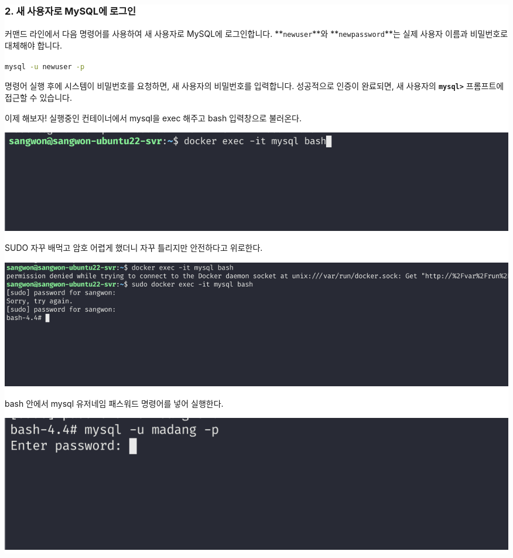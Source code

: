 ### **2. 새 사용자로 MySQL에 로그인**

커맨드 라인에서 다음 명령어를 사용하여 새 사용자로 MySQL에 로그인합니다. **`newuser`**와 **`newpassword`**는 실제 사용자 이름과 비밀번호로 대체해야 합니다.

```bash
mysql -u newuser -p
```

명령어 실행 후에 시스템이 비밀번호를 요청하면, 새 사용자의 비밀번호를 입력합니다. 성공적으로 인증이 완료되면, 새 사용자의 **`mysql>`** 프롬프트에 접근할 수 있습니다.

이제 해보자! 실행중인 컨테이너에서 mysql을 exec 해주고 bash 입력창으로 불러온다.

![스크린샷 2024-04-04 오전 9.57.16.png](ON%20PREMISE%20WAS%20%E1%84%87%E1%85%A2%E1%84%91%E1%85%A9%E1%84%80%E1%85%AA%E1%86%AB%E1%84%85%E1%85%B5(%E1%84%8B%E1%85%AE%E1%84%87%E1%85%AE%E1%86%AB%E1%84%90%E1%85%AE%20%E1%84%89%E1%85%A5%E1%84%87%E1%85%A5)%20737f2b6e39434cb8b5d3ae1010c190be/%25E1%2584%2589%25E1%2585%25B3%25E1%2584%258F%25E1%2585%25B3%25E1%2584%2585%25E1%2585%25B5%25E1%2586%25AB%25E1%2584%2589%25E1%2585%25A3%25E1%2586%25BA_2024-04-04_%25E1%2584%258B%25E1%2585%25A9%25E1%2584%258C%25E1%2585%25A5%25E1%2586%25AB_9.57.16.png)

SUDO 자꾸 배먹고 암호 어렵게 했더니 자꾸 틀리지만 안전하다고 위로한다. 

![스크린샷 2024-04-04 오전 9.57.50.png](ON%20PREMISE%20WAS%20%E1%84%87%E1%85%A2%E1%84%91%E1%85%A9%E1%84%80%E1%85%AA%E1%86%AB%E1%84%85%E1%85%B5(%E1%84%8B%E1%85%AE%E1%84%87%E1%85%AE%E1%86%AB%E1%84%90%E1%85%AE%20%E1%84%89%E1%85%A5%E1%84%87%E1%85%A5)%20737f2b6e39434cb8b5d3ae1010c190be/%25E1%2584%2589%25E1%2585%25B3%25E1%2584%258F%25E1%2585%25B3%25E1%2584%2585%25E1%2585%25B5%25E1%2586%25AB%25E1%2584%2589%25E1%2585%25A3%25E1%2586%25BA_2024-04-04_%25E1%2584%258B%25E1%2585%25A9%25E1%2584%258C%25E1%2585%25A5%25E1%2586%25AB_9.57.50.png)

bash 안에서 mysql 유저네임 패스워드 명령어를 넣어 실행한다. 

![스크린샷 2024-04-04 오전 9.58.23.png](ON%20PREMISE%20WAS%20%E1%84%87%E1%85%A2%E1%84%91%E1%85%A9%E1%84%80%E1%85%AA%E1%86%AB%E1%84%85%E1%85%B5(%E1%84%8B%E1%85%AE%E1%84%87%E1%85%AE%E1%86%AB%E1%84%90%E1%85%AE%20%E1%84%89%E1%85%A5%E1%84%87%E1%85%A5)%20737f2b6e39434cb8b5d3ae1010c190be/%25E1%2584%2589%25E1%2585%25B3%25E1%2584%258F%25E1%2585%25B3%25E1%2584%2585%25E1%2585%25B5%25E1%2586%25AB%25E1%2584%2589%25E1%2585%25A3%25E1%2586%25BA_2024-04-04_%25E1%2584%258B%25E1%2585%25A9%25E1%2584%258C%25E1%2585%25A5%25E1%2586%25AB_9.58.23.png)
